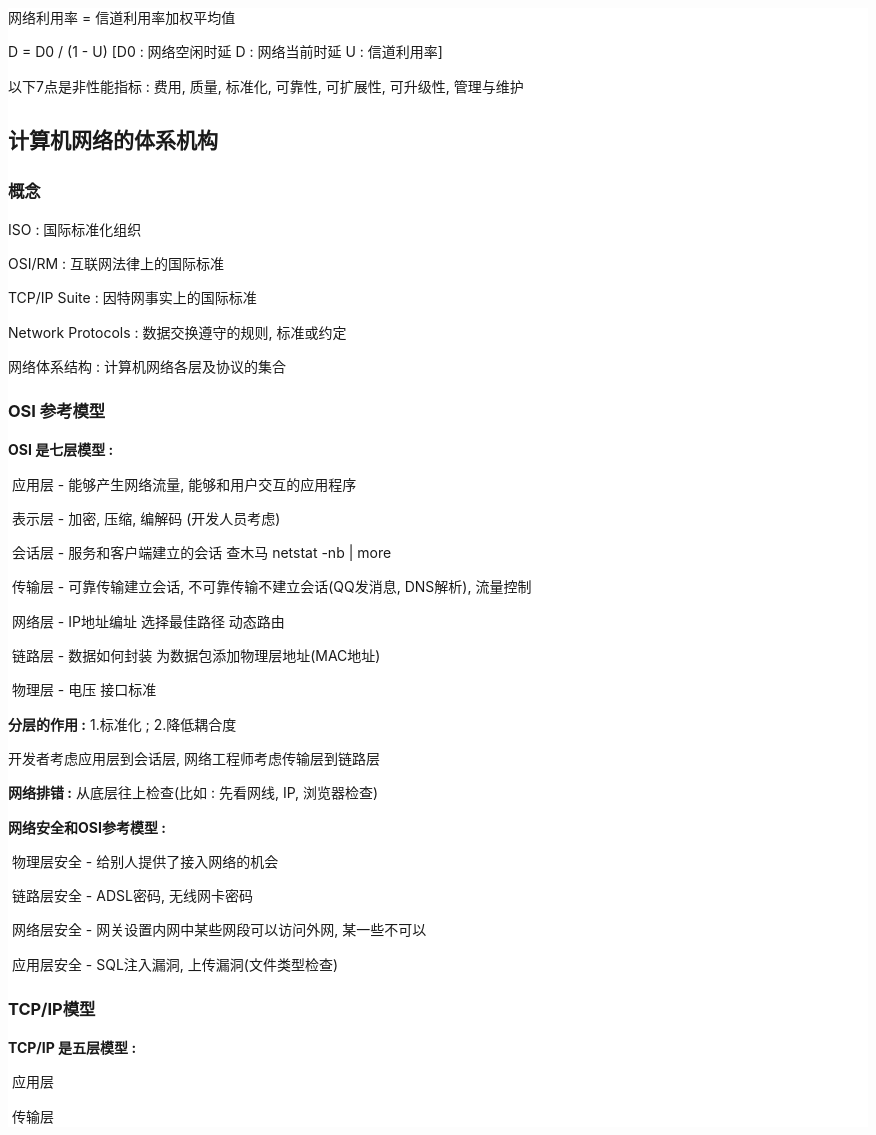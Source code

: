 网络利用率 = 信道利用率加权平均值

D = D0 / (1 - U) [D0 : 网络空闲时延 D : 网络当前时延 U : 信道利用率]

以下7点是非性能指标 : 费用, 质量, 标准化, 可靠性, 可扩展性, 可升级性, 管理与维护

## 计算机网络的体系机构

### 概念

ISO : 国际标准化组织

OSI/RM : 互联网法律上的国际标准

TCP/IP Suite : 因特网事实上的国际标准

Network Protocols : 数据交换遵守的规则, 标准或约定

网络体系结构 : 计算机网络各层及协议的集合

### OSI 参考模型

**OSI 是七层模型 :**

​	应用层 - 能够产生网络流量, 能够和用户交互的应用程序

​	表示层 - 加密, 压缩, 编解码 (开发人员考虑)

​	会话层 - 服务和客户端建立的会话 查木马 netstat -nb | more

​	传输层 - 可靠传输建立会话, 不可靠传输不建立会话(QQ发消息, DNS解析), 流量控制

​	网络层 - IP地址编址 选择最佳路径 动态路由

​	链路层 - 数据如何封装 为数据包添加物理层地址(MAC地址)

​	物理层 - 电压 接口标准

**分层的作用 :** 1.标准化 ; 2.降低耦合度

开发者考虑应用层到会话层, 网络工程师考虑传输层到链路层

**网络排错 :** 从底层往上检查(比如 : 先看网线, IP, 浏览器检查)

**网络安全和OSI参考模型 :**

​	物理层安全 - 给别人提供了接入网络的机会

​	链路层安全 - ADSL密码, 无线网卡密码

​	网络层安全 - 网关设置内网中某些网段可以访问外网, 某一些不可以

​	应用层安全 - SQL注入漏洞, 上传漏洞(文件类型检查)

### TCP/IP模型

**TCP/IP 是五层模型 :**

​	应用层

​	传输层
